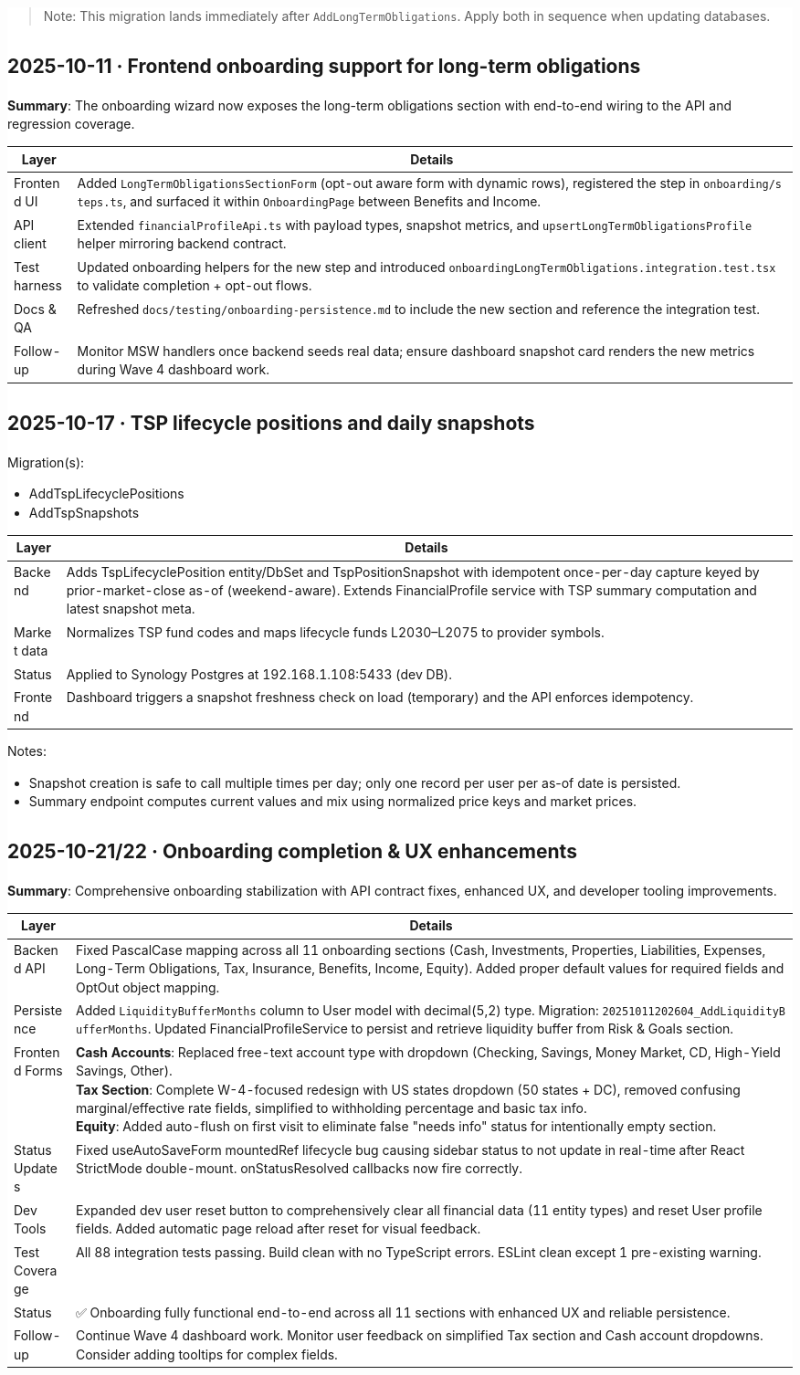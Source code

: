> Note: This migration lands immediately after `AddLongTermObligations`. Apply both in sequence when updating databases.

## 2025-10-11 · Frontend onboarding support for long-term obligations

**Summary**: The onboarding wizard now exposes the long-term obligations section with end-to-end wiring to the API and regression coverage.

| Layer | Details |
| --- | --- |
| Frontend UI | Added `LongTermObligationsSectionForm` (opt-out aware form with dynamic rows), registered the step in `onboarding/steps.ts`, and surfaced it within `OnboardingPage` between Benefits and Income. |
| API client | Extended `financialProfileApi.ts` with payload types, snapshot metrics, and `upsertLongTermObligationsProfile` helper mirroring backend contract. |
| Test harness | Updated onboarding helpers for the new step and introduced `onboardingLongTermObligations.integration.test.tsx` to validate completion + opt-out flows. |
| Docs & QA | Refreshed `docs/testing/onboarding-persistence.md` to include the new section and reference the integration test. |
| Follow-up | Monitor MSW handlers once backend seeds real data; ensure dashboard snapshot card renders the new metrics during Wave 4 dashboard work. |

## 2025-10-17 · TSP lifecycle positions and daily snapshots

Migration(s):
- AddTspLifecyclePositions
- AddTspSnapshots

| Layer | Details |
| --- | --- |
| Backend | Adds TspLifecyclePosition entity/DbSet and TspPositionSnapshot with idempotent once-per-day capture keyed by prior-market-close as-of (weekend-aware). Extends FinancialProfile service with TSP summary computation and latest snapshot meta. |
| Market data | Normalizes TSP fund codes and maps lifecycle funds L2030–L2075 to provider symbols. |
| Status | Applied to Synology Postgres at 192.168.1.108:5433 (dev DB). |
| Frontend | Dashboard triggers a snapshot freshness check on load (temporary) and the API enforces idempotency. |

Notes:
- Snapshot creation is safe to call multiple times per day; only one record per user per as-of date is persisted.
- Summary endpoint computes current values and mix using normalized price keys and market prices.

## 2025-10-21/22 · Onboarding completion & UX enhancements

**Summary**: Comprehensive onboarding stabilization with API contract fixes, enhanced UX, and developer tooling improvements.

| Layer | Details |
| --- | --- |
| Backend API | Fixed PascalCase mapping across all 11 onboarding sections (Cash, Investments, Properties, Liabilities, Expenses, Long-Term Obligations, Tax, Insurance, Benefits, Income, Equity). Added proper default values for required fields and OptOut object mapping. |
| Persistence | Added `LiquidityBufferMonths` column to User model with decimal(5,2) type. Migration: `20251011202604_AddLiquidityBufferMonths`. Updated FinancialProfileService to persist and retrieve liquidity buffer from Risk & Goals section. |
| Frontend Forms | **Cash Accounts**: Replaced free-text account type with dropdown (Checking, Savings, Money Market, CD, High-Yield Savings, Other).<br/>**Tax Section**: Complete W-4-focused redesign with US states dropdown (50 states + DC), removed confusing marginal/effective rate fields, simplified to withholding percentage and basic tax info.<br/>**Equity**: Added auto-flush on first visit to eliminate false "needs info" status for intentionally empty section. |
| Status Updates | Fixed useAutoSaveForm mountedRef lifecycle bug causing sidebar status to not update in real-time after React StrictMode double-mount. onStatusResolved callbacks now fire correctly. |
| Dev Tools | Expanded dev user reset button to comprehensively clear all financial data (11 entity types) and reset User profile fields. Added automatic page reload after reset for visual feedback. |
| Test Coverage | All 88 integration tests passing. Build clean with no TypeScript errors. ESLint clean except 1 pre-existing warning. |
| Status | ✅ Onboarding fully functional end-to-end across all 11 sections with enhanced UX and reliable persistence. |
| Follow-up | Continue Wave 4 dashboard work. Monitor user feedback on simplified Tax section and Cash account dropdowns. Consider adding tooltips for complex fields. |
